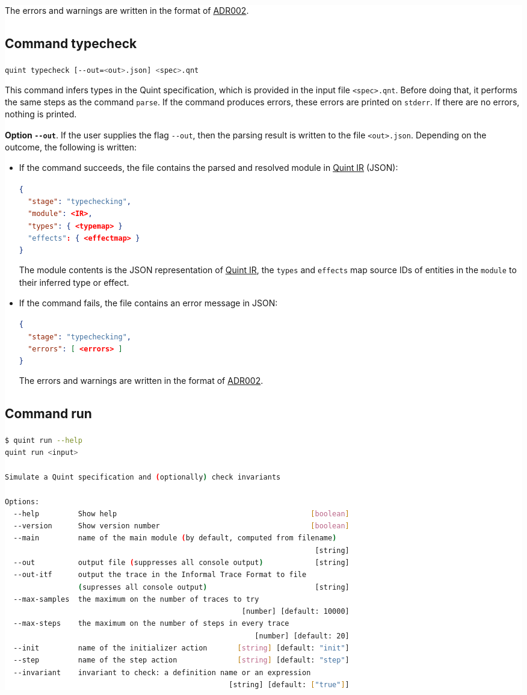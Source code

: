    The errors and warnings are written in the format of [ADR002][].

## Command typecheck

```sh
quint typecheck [--out=<out>.json] <spec>.qnt
```

This command infers types in the Quint specification, which is provided in the
input file `<spec>.qnt`. Before doing that, it performs the same steps as the
command `parse`. If the command produces errors, these errors are printed on
`stderr`. If there are no errors, nothing is printed.

**Option `--out`**. If the user supplies the flag `--out`, then the
parsing result is written to the file `<out>.json`. Depending on the outcome,
the following is written:

 - If the command succeeds, the file contains the parsed and resolved module
   in [Quint IR][] (JSON):

   ```json
   {
     "stage": "typechecking",
     "module": <IR>,
     "types": { <typemap> }
     "effects": { <effectmap> }
   }
   ```

   The module contents is the JSON representation of [Quint IR][], the `types`
   and `effects` map source IDs of entities in the `module` to their inferred
   type or effect.

 - If the command fails, the file contains an error message in JSON:

   ```json
   {
     "stage": "typechecking",
     "errors": [ <errors> ]
   }
   ```

   The errors and warnings are written in the format of [ADR002][].

## Command run

```sh
$ quint run --help
quint run <input>

Simulate a Quint specification and (optionally) check invariants

Options:
  --help         Show help                                             [boolean]
  --version      Show version number                                   [boolean]
  --main         name of the main module (by default, computed from filename)
                                                                        [string]
  --out          output file (suppresses all console output)            [string]
  --out-itf      output the trace in the Informal Trace Format to file
                 (supresses all console output)                         [string]
  --max-samples  the maximum on the number of traces to try
                                                       [number] [default: 10000]
  --max-steps    the maximum on the number of steps in every trace
                                                          [number] [default: 20]
  --init         name of the initializer action       [string] [default: "init"]
  --step         name of the step action              [string] [default: "step"]
  --invariant    invariant to check: a definition name or an expression
                                                    [string] [default: ["true"]]
```

[ADR002]: ./adr002-errors.md
[Working Backwards]: https://www.allthingsdistributed.com/2006/11/working_backwards.html
[Source map]: https://docs.google.com/document/d/1U1RGAehQwRypUTovF1KRlpiOFze0b-_2gc6fAH0KY0k/edit
[Quint IR]: https://github.com/informalsystems/quint/blob/main/quint/src/quintIr.ts
[REPL]: https://en.wikipedia.org/wiki/Read%E2%80%93eval%E2%80%93print_loop
[Informal Trace Format]: https://apalache.informal.systems/docs/adr/015adr-trace.html
[ITF Trace Viewer]: https://marketplace.visualstudio.com/items?itemName=informal.itf-trace-viewer
[jq]: https://stedolan.github.io/jq/
[z3]: https://github.com/z3prover/z3
[Apalache]: https://apalache.informal.systems/